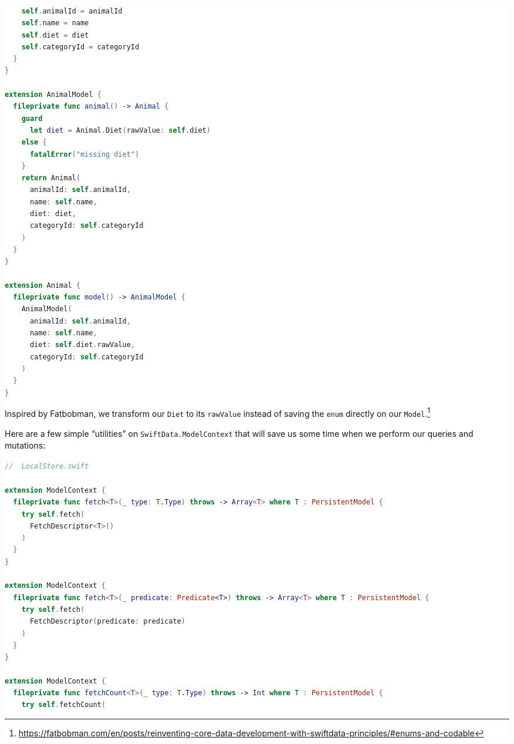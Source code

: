```swift
    self.animalId = animalId
    self.name = name
    self.diet = diet
    self.categoryId = categoryId
  }
}

extension AnimalModel {
  fileprivate func animal() -> Animal {
    guard
      let diet = Animal.Diet(rawValue: self.diet)
    else {
      fatalError("missing diet")
    }
    return Animal(
      animalId: self.animalId,
      name: self.name,
      diet: diet,
      categoryId: self.categoryId
    )
  }
}

extension Animal {
  fileprivate func model() -> AnimalModel {
    AnimalModel(
      animalId: self.animalId,
      name: self.name,
      diet: self.diet.rawValue,
      categoryId: self.categoryId
    )
  }
}
```

Inspired by Fatbobman, we transform our `Diet` to its `rawValue` instead of saving the `enum` directly on our `Model`.[^13]

Here are a few simple “utilities” on `SwiftData.ModelContext` that will save us some time when we perform our queries and mutations:

```swift
//  LocalStore.swift

extension ModelContext {
  fileprivate func fetch<T>(_ type: T.Type) throws -> Array<T> where T : PersistentModel {
    try self.fetch(
      FetchDescriptor<T>()
    )
  }
}

extension ModelContext {
  fileprivate func fetch<T>(_ predicate: Predicate<T>) throws -> Array<T> where T : PersistentModel {
    try self.fetch(
      FetchDescriptor(predicate: predicate)
    )
  }
}

extension ModelContext {
  fileprivate func fetchCount<T>(_ type: T.Type) throws -> Int where T : PersistentModel {
    try self.fetchCount(
```

[^1]: https://developer.apple.com/documentation/swiftdata/adding-and-editing-persistent-data-in-your-app
[^2]: https://redux.js.org/tutorials/fundamentals/part-7-standard-patterns#loading-state-enum-values
[^3]: https://redux.js.org/usage/structuring-reducers/normalizing-state-shape
[^4]: https://redux.js.org/usage/deriving-data-selectors#encapsulating-state-shape-with-selectors
[^5]: https://redux.js.org/tutorials/fundamentals/part-5-ui-react#global-state-component-state-and-forms
[^6]: https://developer.apple.com/documentation/swiftdata/filtering-and-sorting-persistent-data#Add-a-sort-parameter-to-order-data
[^7]: https://redux.js.org/style-guide/#keep-state-minimal-and-derive-additional-values
[^8]: https://developer.apple.com/documentation/swift/result
[^9]: https://redux.js.org/usage/writing-logic-thunks
[^10]: https://robnapier.net/swift-is-not-functional
[^11]: https://redux.js.org/usage/structuring-reducers/splitting-reducer-logic
[^12]: https://davedelong.com/blog/2021/04/03/core-data-and-swiftui/
[^13]: https://fatbobman.com/en/posts/reinventing-core-data-development-with-swiftdata-principles/#enums-and-codable
[^14]: https://developer.apple.com/forums/thread/761637
[^15]: https://fatbobman.com/en/posts/concurret-programming-in-swiftdata/#the-secret-of-the-modelactor-macro